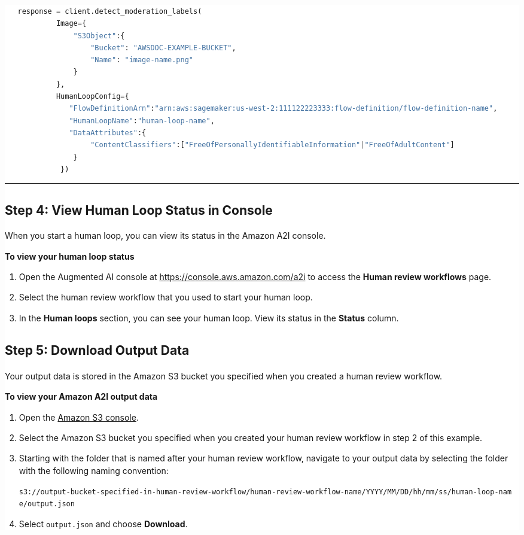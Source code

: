 ```python
   response = client.detect_moderation_labels(
            Image={
                "S3Object":{
                    "Bucket": "AWSDOC-EXAMPLE-BUCKET", 
                    "Name": "image-name.png"
                }
            },
            HumanLoopConfig={
               "FlowDefinitionArn":"arn:aws:sagemaker:us-west-2:111122223333:flow-definition/flow-definition-name",
               "HumanLoopName":"human-loop-name",
               "DataAttributes":{
                    "ContentClassifiers":["FreeOfPersonallyIdentifiableInformation"|"FreeOfAdultContent"]
                }
             })
```

------

## Step 4: View Human Loop Status in Console<a name="a2i-get-started-console-step-4"></a>

When you start a human loop, you can view its status in the Amazon A2I console\. 

**To view your human loop status**

1. Open the Augmented AI console at [https://console\.aws\.amazon\.com/a2i](https://console.aws.amazon.com/a2i/) to access the **Human review workflows** page\. 

1. Select the human review workflow that you used to start your human loop\.

1. In the **Human loops** section, you can see your human loop\. View its status in the **Status** column\.

## Step 5: Download Output Data<a name="a2i-get-started-console-step-5"></a>

Your output data is stored in the Amazon S3 bucket you specified when you created a human review workflow\.

**To view your Amazon A2I output data**

1. Open the [Amazon S3 console](https://console.aws.amazon.com/s3/)\.

1. Select the Amazon S3 bucket you specified when you created your human review workflow in step 2 of this example\. 

1. Starting with the folder that is named after your human review workflow, navigate to your output data by selecting the folder with the following naming convention:

   ```
   s3://output-bucket-specified-in-human-review-workflow/human-review-workflow-name/YYYY/MM/DD/hh/mm/ss/human-loop-name/output.json
   ```

1. Select `output.json` and choose **Download**\. 
